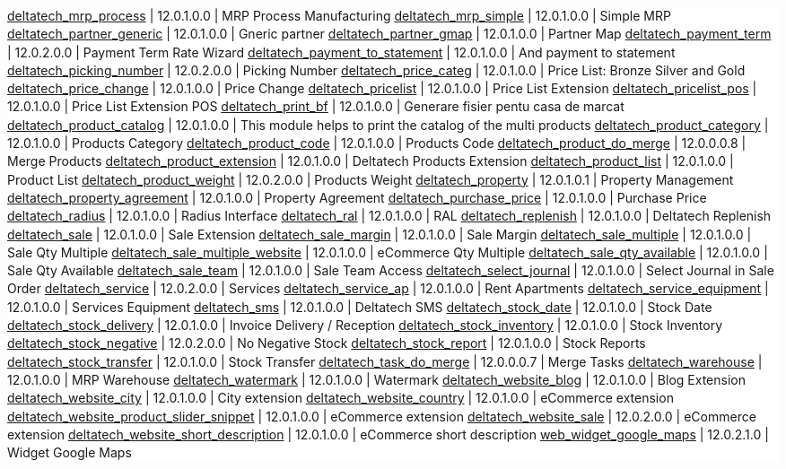 [deltatech_mrp_process](deltatech_mrp_process/) | 12.0.1.0.0 | MRP Process Manufacturing
[deltatech_mrp_simple](deltatech_mrp_simple/) | 12.0.1.0.0 | Simple MRP
[deltatech_partner_generic](deltatech_partner_generic/) | 12.0.1.0.0 | Gneric partner
[deltatech_partner_gmap](deltatech_partner_gmap/) | 12.0.1.0.0 | Partner Map
[deltatech_payment_term](deltatech_payment_term/) | 12.0.2.0.0 | Payment Term Rate Wizard
[deltatech_payment_to_statement](deltatech_payment_to_statement/) | 12.0.1.0.0 | And payment to statement
[deltatech_picking_number](deltatech_picking_number/) | 12.0.2.0.0 | Picking Number
[deltatech_price_categ](deltatech_price_categ/) | 12.0.1.0.0 | Price List: Bronze Silver and Gold
[deltatech_price_change](deltatech_price_change/) | 12.0.1.0.0 | Price Change
[deltatech_pricelist](deltatech_pricelist/) | 12.0.1.0.0 | Price List Extension
[deltatech_pricelist_pos](deltatech_pricelist_pos/) | 12.0.1.0.0 | Price List Extension POS
[deltatech_print_bf](deltatech_print_bf/) | 12.0.1.0.0 | Generare fisier pentu casa de marcat
[deltatech_product_catalog](deltatech_product_catalog/) | 12.0.1.0.0 | This module helps to print the catalog of the multi products
[deltatech_product_category](deltatech_product_category/) | 12.0.1.0.0 | Products Category
[deltatech_product_code](deltatech_product_code/) | 12.0.1.0.0 | Products Code
[deltatech_product_do_merge](deltatech_product_do_merge/) | 12.0.0.0.8 | Merge Products
[deltatech_product_extension](deltatech_product_extension/) | 12.0.1.0.0 | Deltatech Products Extension
[deltatech_product_list](deltatech_product_list/) | 12.0.1.0.0 | Product List
[deltatech_product_weight](deltatech_product_weight/) | 12.0.2.0.0 | Products Weight
[deltatech_property](deltatech_property/) | 12.0.1.0.1 | Property Management
[deltatech_property_agreement](deltatech_property_agreement/) | 12.0.1.0.0 | Property Agreement
[deltatech_purchase_price](deltatech_purchase_price/) | 12.0.1.0.0 | Purchase Price
[deltatech_radius](deltatech_radius/) | 12.0.1.0.0 | Radius Interface
[deltatech_ral](deltatech_ral/) | 12.0.1.0.0 | RAL
[deltatech_replenish](deltatech_replenish/) | 12.0.1.0.0 | Deltatech Replenish
[deltatech_sale](deltatech_sale/) | 12.0.1.0.0 | Sale Extension
[deltatech_sale_margin](deltatech_sale_margin/) | 12.0.1.0.0 | Sale Margin
[deltatech_sale_multiple](deltatech_sale_multiple/) | 12.0.1.0.0 | Sale Qty Multiple
[deltatech_sale_multiple_website](deltatech_sale_multiple_website/) | 12.0.1.0.0 | eCommerce Qty Multiple
[deltatech_sale_qty_available](deltatech_sale_qty_available/) | 12.0.1.0.0 | Sale Qty Available
[deltatech_sale_team](deltatech_sale_team/) | 12.0.1.0.0 | Sale Team Access
[deltatech_select_journal](deltatech_select_journal/) | 12.0.1.0.0 | Select Journal in Sale Order
[deltatech_service](deltatech_service/) | 12.0.2.0.0 | Services
[deltatech_service_ap](deltatech_service_ap/) | 12.0.1.0.0 | Rent Apartments
[deltatech_service_equipment](deltatech_service_equipment/) | 12.0.1.0.0 | Services Equipment
[deltatech_sms](deltatech_sms/) | 12.0.1.0.0 | Deltatech SMS
[deltatech_stock_date](deltatech_stock_date/) | 12.0.1.0.0 | Stock Date
[deltatech_stock_delivery](deltatech_stock_delivery/) | 12.0.1.0.0 | Invoice Delivery / Reception
[deltatech_stock_inventory](deltatech_stock_inventory/) | 12.0.1.0.0 | Stock Inventory
[deltatech_stock_negative](deltatech_stock_negative/) | 12.0.2.0.0 | No Negative Stock
[deltatech_stock_report](deltatech_stock_report/) | 12.0.1.0.0 | Stock Reports
[deltatech_stock_transfer](deltatech_stock_transfer/) | 12.0.1.0.0 | Stock Transfer
[deltatech_task_do_merge](deltatech_task_do_merge/) | 12.0.0.0.7 | Merge Tasks
[deltatech_warehouse](deltatech_warehouse/) | 12.0.1.0.0 | MRP Warehouse
[deltatech_watermark](deltatech_watermark/) | 12.0.1.0.0 | Watermark
[deltatech_website_blog](deltatech_website_blog/) | 12.0.1.0.0 | Blog Extension
[deltatech_website_city](deltatech_website_city/) | 12.0.1.0.0 | City extension
[deltatech_website_country](deltatech_website_country/) | 12.0.1.0.0 | eCommerce extension
[deltatech_website_product_slider_snippet](deltatech_website_product_slider_snippet/) | 12.0.1.0.0 | eCommerce extension
[deltatech_website_sale](deltatech_website_sale/) | 12.0.2.0.0 | eCommerce extension
[deltatech_website_short_description](deltatech_website_short_description/) | 12.0.1.0.0 | eCommerce short description
[web_widget_google_maps](web_widget_google_maps/) | 12.0.2.1.0 | Widget Google Maps
